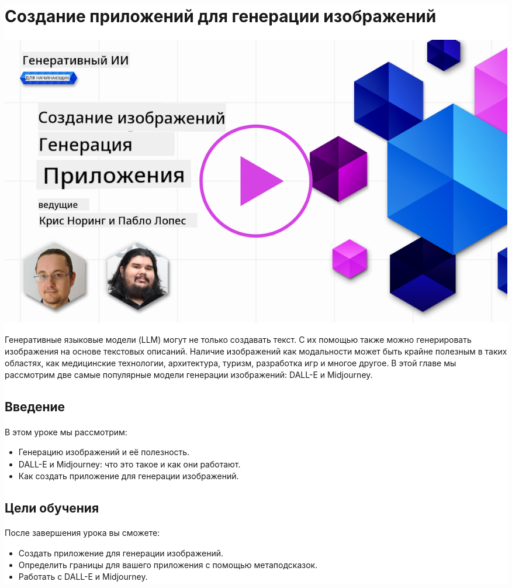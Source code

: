 
# Создание приложений для генерации изображений

[![Создание приложений для генерации изображений](../../../translated_images/09-lesson-banner.906e408c741f44112ff5da17492a30d3872abb52b8530d6506c2631e86e704d0.ru.png)](https://aka.ms/gen-ai-lesson9-gh?WT.mc_id=academic-105485-koreyst)

Генеративные языковые модели (LLM) могут не только создавать текст. С их помощью также можно генерировать изображения на основе текстовых описаний. Наличие изображений как модальности может быть крайне полезным в таких областях, как медицинские технологии, архитектура, туризм, разработка игр и многое другое. В этой главе мы рассмотрим две самые популярные модели генерации изображений: DALL-E и Midjourney.

## Введение

В этом уроке мы рассмотрим:

- Генерацию изображений и её полезность.
- DALL-E и Midjourney: что это такое и как они работают.
- Как создать приложение для генерации изображений.

## Цели обучения

После завершения урока вы сможете:

- Создать приложение для генерации изображений.
- Определить границы для вашего приложения с помощью метаподсказок.
- Работать с DALL-E и Midjourney.
